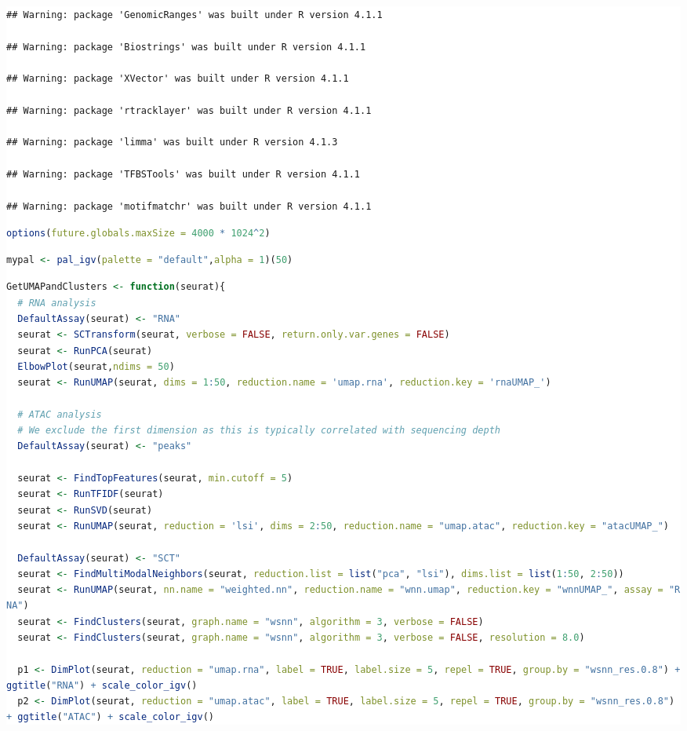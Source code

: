     ## Warning: package 'GenomicRanges' was built under R version 4.1.1

    ## Warning: package 'Biostrings' was built under R version 4.1.1

    ## Warning: package 'XVector' was built under R version 4.1.1

    ## Warning: package 'rtracklayer' was built under R version 4.1.1

    ## Warning: package 'limma' was built under R version 4.1.3

    ## Warning: package 'TFBSTools' was built under R version 4.1.1

    ## Warning: package 'motifmatchr' was built under R version 4.1.1

``` r
options(future.globals.maxSize = 4000 * 1024^2)
```

``` r
mypal <- pal_igv(palette = "default",alpha = 1)(50)
```

``` r
GetUMAPandClusters <- function(seurat){
  # RNA analysis
  DefaultAssay(seurat) <- "RNA"
  seurat <- SCTransform(seurat, verbose = FALSE, return.only.var.genes = FALSE) 
  seurat <- RunPCA(seurat) 
  ElbowPlot(seurat,ndims = 50)
  seurat <- RunUMAP(seurat, dims = 1:50, reduction.name = 'umap.rna', reduction.key = 'rnaUMAP_')
  
  # ATAC analysis
  # We exclude the first dimension as this is typically correlated with sequencing depth
  DefaultAssay(seurat) <- "peaks"
  
  seurat <- FindTopFeatures(seurat, min.cutoff = 5)
  seurat <- RunTFIDF(seurat)
  seurat <- RunSVD(seurat)
  seurat <- RunUMAP(seurat, reduction = 'lsi', dims = 2:50, reduction.name = "umap.atac", reduction.key = "atacUMAP_")
  
  DefaultAssay(seurat) <- "SCT"
  seurat <- FindMultiModalNeighbors(seurat, reduction.list = list("pca", "lsi"), dims.list = list(1:50, 2:50))
  seurat <- RunUMAP(seurat, nn.name = "weighted.nn", reduction.name = "wnn.umap", reduction.key = "wnnUMAP_", assay = "RNA")
  seurat <- FindClusters(seurat, graph.name = "wsnn", algorithm = 3, verbose = FALSE)
  seurat <- FindClusters(seurat, graph.name = "wsnn", algorithm = 3, verbose = FALSE, resolution = 8.0)
  
  p1 <- DimPlot(seurat, reduction = "umap.rna", label = TRUE, label.size = 5, repel = TRUE, group.by = "wsnn_res.0.8") + ggtitle("RNA") + scale_color_igv()
  p2 <- DimPlot(seurat, reduction = "umap.atac", label = TRUE, label.size = 5, repel = TRUE, group.by = "wsnn_res.0.8") + ggtitle("ATAC") + scale_color_igv()
```